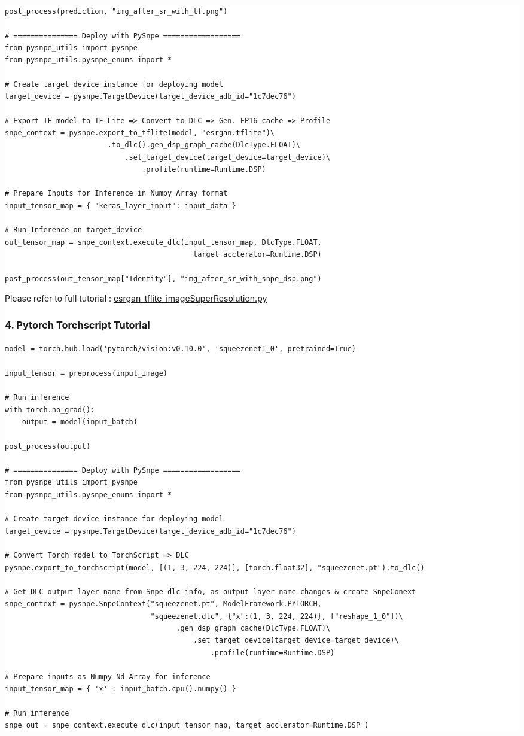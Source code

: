 ```
post_process(prediction, "img_after_sr_with_tf.png")

# =============== Deploy with PySnpe ==================
from pysnpe_utils import pysnpe
from pysnpe_utils.pysnpe_enums import *

# Create target device instance for deploying model
target_device = pysnpe.TargetDevice(target_device_adb_id="1c7dec76")

# Export TF model to TF-Lite => Convert to DLC => Gen. FP16 cache => Profile
snpe_context = pysnpe.export_to_tflite(model, "esrgan.tflite")\
                        .to_dlc().gen_dsp_graph_cache(DlcType.FLOAT)\
                            .set_target_device(target_device=target_device)\
                                .profile(runtime=Runtime.DSP)

# Prepare Inputs for Inference in Numpy Array format
input_tensor_map = { "keras_layer_input": input_data } 

# Run Inference on target_device
out_tensor_map = snpe_context.execute_dlc(input_tensor_map, DlcType.FLOAT, 
                                            target_acclerator=Runtime.DSP)

post_process(out_tensor_map["Identity"], "img_after_sr_with_snpe_dsp.png")
```

Please refer to full tutorial : [esrgan_tflite_imageSuperResolution.py](esrgan_tflite_imageSuperResolution.py)
<br>

### 4. Pytorch Torchscript Tutorial
```
model = torch.hub.load('pytorch/vision:v0.10.0', 'squeezenet1_0', pretrained=True)

input_tensor = preprocess(input_image)

# Run inference
with torch.no_grad():
    output = model(input_batch)

post_process(output)

# =============== Deploy with PySnpe ==================
from pysnpe_utils import pysnpe
from pysnpe_utils.pysnpe_enums import *

# Create target device instance for deploying model
target_device = pysnpe.TargetDevice(target_device_adb_id="1c7dec76")

# Convert Torch model to TorchScript => DLC
pysnpe.export_to_torchscript(model, [(1, 3, 224, 224)], [torch.float32], "squeezenet.pt").to_dlc()

# Get DLC output layer name from Snpe-dlc-info, as output layer name changes & create SnpeConext
snpe_context = pysnpe.SnpeContext("squeezenet.pt", ModelFramework.PYTORCH, 
                                  "squeezenet.dlc", {"x":(1, 3, 224, 224)}, ["reshape_1_0"])\
                                        .gen_dsp_graph_cache(DlcType.FLOAT)\
                                            .set_target_device(target_device=target_device)\
                                                .profile(runtime=Runtime.DSP)

# Prepare inputs as Numpy Nd-Array for inference
input_tensor_map = { 'x' : input_batch.cpu().numpy() }

# Run inference
snpe_out = snpe_context.execute_dlc(input_tensor_map, target_acclerator=Runtime.DSP )
```